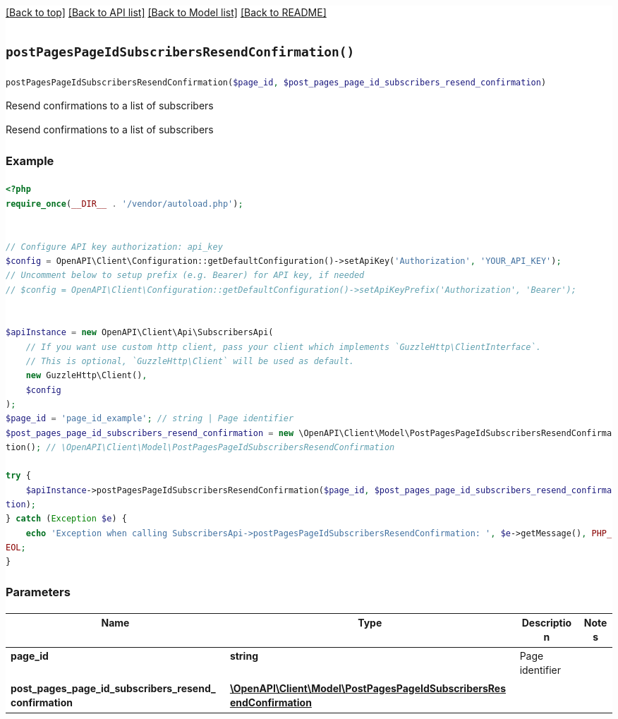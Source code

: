 [[Back to top]](#) [[Back to API list]](../../README.md#endpoints)
[[Back to Model list]](../../README.md#models)
[[Back to README]](../../README.md)

## `postPagesPageIdSubscribersResendConfirmation()`

```php
postPagesPageIdSubscribersResendConfirmation($page_id, $post_pages_page_id_subscribers_resend_confirmation)
```

Resend confirmations to a list of subscribers

Resend confirmations to a list of subscribers

### Example

```php
<?php
require_once(__DIR__ . '/vendor/autoload.php');


// Configure API key authorization: api_key
$config = OpenAPI\Client\Configuration::getDefaultConfiguration()->setApiKey('Authorization', 'YOUR_API_KEY');
// Uncomment below to setup prefix (e.g. Bearer) for API key, if needed
// $config = OpenAPI\Client\Configuration::getDefaultConfiguration()->setApiKeyPrefix('Authorization', 'Bearer');


$apiInstance = new OpenAPI\Client\Api\SubscribersApi(
    // If you want use custom http client, pass your client which implements `GuzzleHttp\ClientInterface`.
    // This is optional, `GuzzleHttp\Client` will be used as default.
    new GuzzleHttp\Client(),
    $config
);
$page_id = 'page_id_example'; // string | Page identifier
$post_pages_page_id_subscribers_resend_confirmation = new \OpenAPI\Client\Model\PostPagesPageIdSubscribersResendConfirmation(); // \OpenAPI\Client\Model\PostPagesPageIdSubscribersResendConfirmation

try {
    $apiInstance->postPagesPageIdSubscribersResendConfirmation($page_id, $post_pages_page_id_subscribers_resend_confirmation);
} catch (Exception $e) {
    echo 'Exception when calling SubscribersApi->postPagesPageIdSubscribersResendConfirmation: ', $e->getMessage(), PHP_EOL;
}
```

### Parameters

| Name | Type | Description  | Notes |
| ------------- | ------------- | ------------- | ------------- |
| **page_id** | **string**| Page identifier | |
| **post_pages_page_id_subscribers_resend_confirmation** | [**\OpenAPI\Client\Model\PostPagesPageIdSubscribersResendConfirmation**](../Model/PostPagesPageIdSubscribersResendConfirmation.md)|  | |
